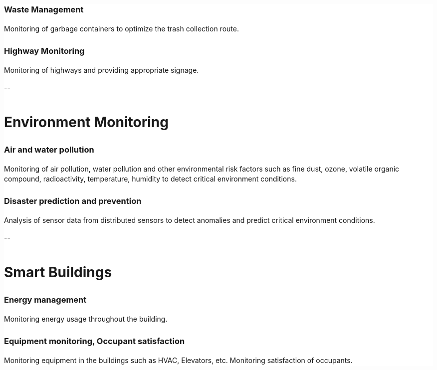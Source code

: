### Waste Management
Monitoring of garbage containers to optimize the trash collection route.

### Highway Monitoring
Monitoring of highways and providing appropriate signage.

-- 
# Environment Monitoring

### Air and water pollution
Monitoring of air pollution, water pollution and other environmental risk factors such as fine dust, ozone, volatile organic compound, radioactivity, temperature, humidity to 
detect critical environment conditions.

### Disaster prediction and prevention
Analysis of sensor data from distributed sensors to detect anomalies and predict critical environment conditions. 

--

# Smart Buildings

### Energy management
Monitoring energy usage throughout the building.

### Equipment monitoring, Occupant satisfaction
Monitoring equipment in the buildings such as HVAC, Elevators, etc. Monitoring satisfaction of occupants.
